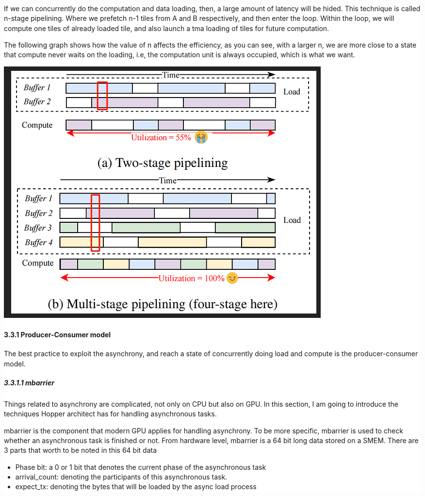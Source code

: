 If we can concurrently do the computation and data loading, then, a large amount of latency will be hided.
This technique is called n-stage pipelining. Where we prefetch n-1 tiles from A and B respectively, and then 
enter the loop. Within the loop, we will compute one tiles of already loaded tile, and also launch a tma loading of tiles for future computation.

The following graph shows how the value of n affects the efficiency, as you can see, with a larger n, we are more close to a state that compute never waits on 
the loading, i.e, the computation unit is always occupied, which is what we want.

![n_stage.png](images/n_stage.png)

#### 3.3.1 Producer-Consumer model

The best practice to exploit the asynchrony, and reach a state of concurrently doing load and compute is the producer-consumer model. 




##### 3.3.1.1 mbarrier

Things related to asynchrony are complicated, not only on CPU but also on GPU. 
In this section, I am going to introduce the techniques Hopper architect has for handling asynchronous tasks.

mbarrier is the component that modern GPU applies for handling asynchrony. To be more specific, mbarrier is used to 
check whether an asynchronous task is finished or not. From hardware level, mbarrier is
a 64 bit long data stored on a SMEM. There are 3 parts that worth to be noted in this 64 bit data
- Phase bit: a 0 or 1 bit that denotes the current phase of the asynchronous task
- arrival_count: denoting the participants of this asynchronous task. 
- expect_tx: denoting the bytes that will be loaded by the async load process







